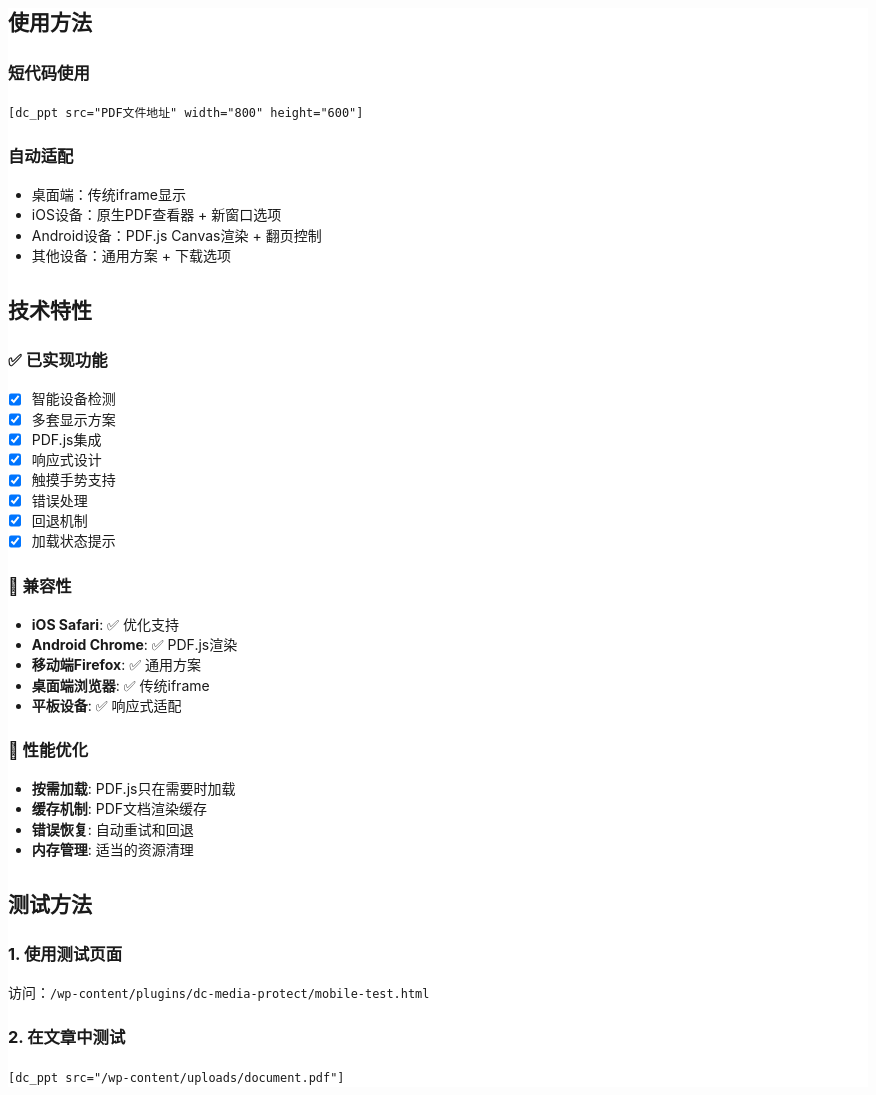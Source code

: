 ## 使用方法

### 短代码使用
```
[dc_ppt src="PDF文件地址" width="800" height="600"]
```

### 自动适配
- 桌面端：传统iframe显示
- iOS设备：原生PDF查看器 + 新窗口选项
- Android设备：PDF.js Canvas渲染 + 翻页控制
- 其他设备：通用方案 + 下载选项

## 技术特性

### ✅ 已实现功能
- [x] 智能设备检测
- [x] 多套显示方案
- [x] PDF.js集成
- [x] 响应式设计
- [x] 触摸手势支持
- [x] 错误处理
- [x] 回退机制
- [x] 加载状态提示

### 🎯 兼容性
- **iOS Safari**: ✅ 优化支持
- **Android Chrome**: ✅ PDF.js渲染
- **移动端Firefox**: ✅ 通用方案
- **桌面端浏览器**: ✅ 传统iframe
- **平板设备**: ✅ 响应式适配

### 🔧 性能优化
- **按需加载**: PDF.js只在需要时加载
- **缓存机制**: PDF文档渲染缓存
- **错误恢复**: 自动重试和回退
- **内存管理**: 适当的资源清理

## 测试方法

### 1. 使用测试页面
访问：`/wp-content/plugins/dc-media-protect/mobile-test.html`

### 2. 在文章中测试
```
[dc_ppt src="/wp-content/uploads/document.pdf"]
```
